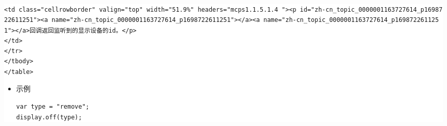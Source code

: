     <td class="cellrowborder" valign="top" width="51.9%" headers="mcps1.1.5.1.4 "><p id="zh-cn_topic_0000001163727614_p1698722611251"><a name="zh-cn_topic_0000001163727614_p1698722611251"></a><a name="zh-cn_topic_0000001163727614_p1698722611251"></a>回调返回监听到的显示设备的id。</p>
    </td>
    </tr>
    </tbody>
    </table>

-   示例

    ```
    var type = "remove";
    display.off(type);
    ```


